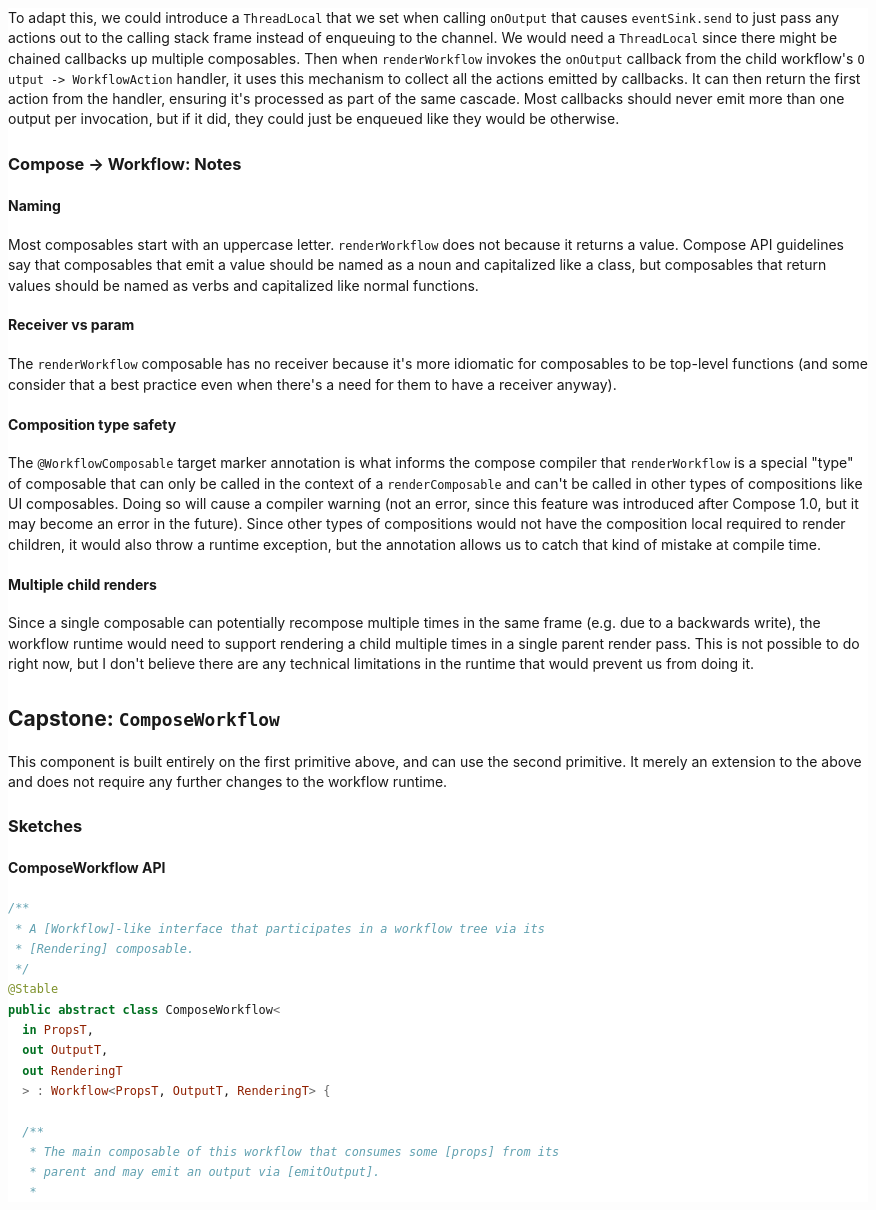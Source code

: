 To adapt this, we could introduce a `ThreadLocal` that we set when calling `onOutput` that causes `eventSink.send` to just pass any actions out to the calling stack frame instead of enqueuing to the channel. We would need a `ThreadLocal` since there might be chained callbacks up multiple composables. Then when `renderWorkflow` invokes the `onOutput` callback from the child workflow's `Output -> WorkflowAction` handler, it uses this mechanism to collect all the actions emitted by callbacks. It can then return the first action from the handler, ensuring it's processed as part of the same cascade. Most callbacks should never emit more than one output per invocation, but if it did, they could just be enqueued like they would be otherwise.

### Compose → Workflow: Notes

#### Naming

Most composables start with an uppercase letter. `renderWorkflow` does not because it returns a value. Compose API guidelines say that composables that emit a value should be named as a noun and capitalized like a class, but composables that return values should be named as verbs and capitalized like normal functions.

#### Receiver vs param

The `renderWorkflow` composable has no receiver because it's more idiomatic for composables to be top-level functions (and some consider that a best practice even when there's a need for them to have a receiver anyway).

#### Composition type safety

The `@WorkflowComposable` target marker annotation is what informs the compose compiler that `renderWorkflow` is a special "type" of composable that can only be called in the context of a `renderComposable` and can't be called in other types of compositions like UI composables. Doing so will cause a compiler warning (not an error, since this feature was introduced after Compose 1.0, but it may become an error in the future). Since other types of compositions would not have the composition local required to render children, it would also throw a runtime exception, but the annotation allows us to catch that kind of mistake at compile time.

#### Multiple child renders

Since a single composable can potentially recompose multiple times in the same frame (e.g. due to a backwards write), the workflow runtime would need to support rendering a child multiple times in a single parent render pass. This is not possible to do right now, but I don't believe there are any technical limitations in the runtime that would prevent us from doing it.

## Capstone: `ComposeWorkflow`

This component is built entirely on the first primitive above, and can use the second primitive. It merely an extension to the above and does not require any further changes to the workflow runtime.

### Sketches

#### ComposeWorkflow  API

```kotlin
/**
 * A [Workflow]-like interface that participates in a workflow tree via its
 * [Rendering] composable.
 */
@Stable
public abstract class ComposeWorkflow<
  in PropsT,
  out OutputT,
  out RenderingT
  > : Workflow<PropsT, OutputT, RenderingT> {

  /**
   * The main composable of this workflow that consumes some [props] from its
   * parent and may emit an output via [emitOutput].
   *
```